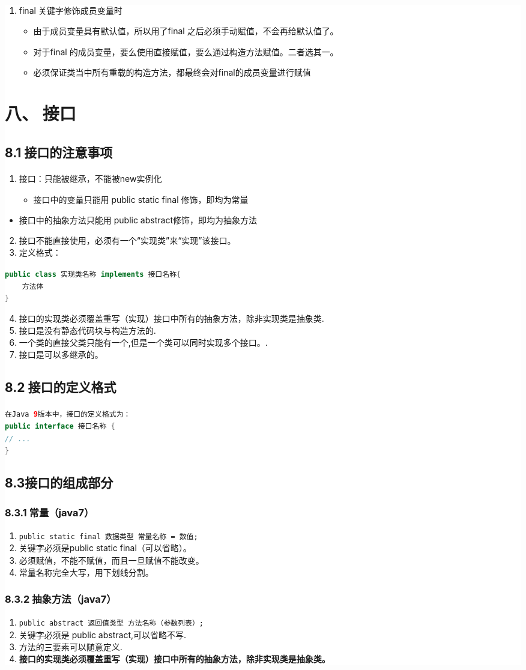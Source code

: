 1. final 关键字修饰成员变量时

   - 由于成员变量具有默认值，所以用了final 之后必须手动赋值，不会再给默认值了。

   - 对于final 的成员变量，要么使用直接赋值，要么通过构造方法赋值。二者选其一。

   - 必须保证类当中所有重载的构造方法，都最终会对final的成员变量进行赋值




# 八、 接口

## 8.1 接口的注意事项

1. 接口：只能被继承，不能被new实例化

   - 接口中的变量只能用 public static final 修饰，即均为常量
- 接口中的抽象方法只能用 public abstract修饰，即均为抽象方法
2. 接口不能直接使用，必须有一个“实现类”来“实现”该接口。
3. 定义格式：

```java
public class 实现类名称 implements 接口名称{
	方法体
}
```

4. 接口的实现类必须覆盖重写（实现）接口中所有的抽象方法，除非实现类是抽象类.
5. 接口是没有静态代码块与构造方法的.
6. 一个类的直接父类只能有一个,但是一个类可以同时实现多个接口。.
7. 接口是可以多继承的。

## 8.2 接口的定义格式

```java
在Java 9版本中，接口的定义格式为：
public interface 接口名称 {
// ...
}
```

## 8.3接口的组成部分

### 8.3.1 常量（java7）

1. `public static final 数据类型 常量名称 = 数值;`
2. 关键字必须是public static final（可以省略）。
3. 必须赋值，不能不赋值，而且一旦赋值不能改变。
4. 常量名称完全大写，用下划线分割。

### 8.3.2 抽象方法（java7）

1. `public abstract 返回值类型 方法名称（参数列表）;`
2. 关键字必须是 public abstract,可以省略不写.
3. 方法的三要素可以随意定义.
4. **接口的实现类必须覆盖重写（实现）接口中所有的抽象方法，除非实现类是抽象类。**
